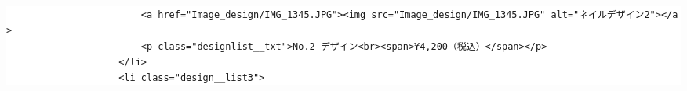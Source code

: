                             <a href="Image_design/IMG_1345.JPG"><img src="Image_design/IMG_1345.JPG" alt="ネイルデザイン2"></a>
                            <p class="designlist__txt">No.2 デザイン<br><span>¥4,200（税込）</span></p>
                        </li>
                        <li class="design__list3">